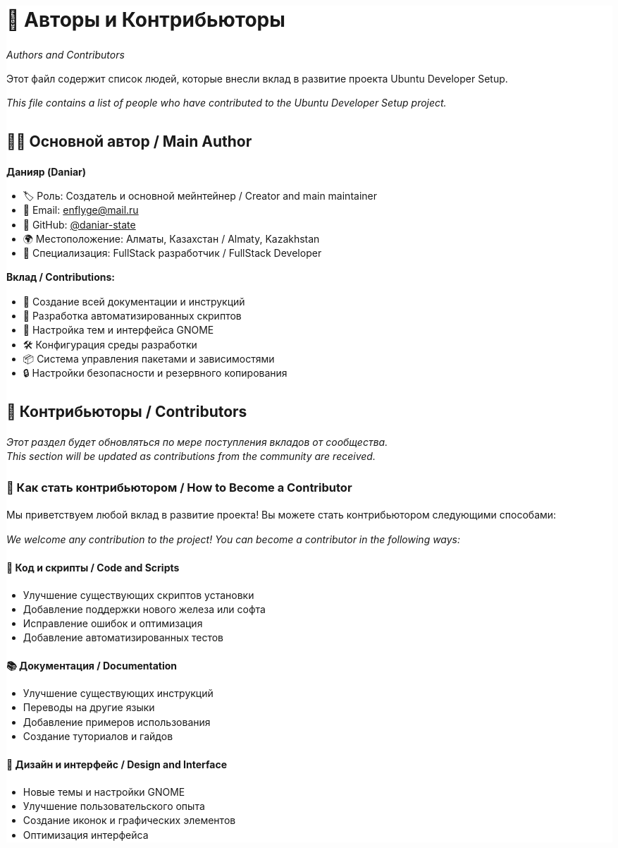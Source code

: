 # 👥 Авторы и Контрибьюторы
*Authors and Contributors*

Этот файл содержит список людей, которые внесли вклад в развитие проекта Ubuntu Developer Setup.

*This file contains a list of people who have contributed to the Ubuntu Developer Setup project.*

## 👨‍💻 Основной автор / Main Author

**Данияр (Daniar)**
- 🏷️ Роль: Создатель и основной мейнтейнер / Creator and main maintainer
- 📧 Email: enflyge@mail.ru
- 🐙 GitHub: [@daniar-state](https://github.com/daniar-state)
- 🌍 Местоположение: Алматы, Казахстан / Almaty, Kazakhstan
- 💼 Специализация: FullStack разработчик / FullStack Developer

**Вклад / Contributions:**
- 📝 Создание всей документации и инструкций
- 🔧 Разработка автоматизированных скриптов
- 🎨 Настройка тем и интерфейса GNOME
- 🛠️ Конфигурация среды разработки
- 📦 Система управления пакетами и зависимостями
- 🔒 Настройки безопасности и резервного копирования

## 🤝 Контрибьюторы / Contributors

*Этот раздел будет обновляться по мере поступления вкладов от сообщества.*  
*This section will be updated as contributions from the community are received.*



### 🌟 Как стать контрибьютором / How to Become a Contributor

Мы приветствуем любой вклад в развитие проекта! Вы можете стать контрибьютором следующими способами:

*We welcome any contribution to the project! You can become a contributor in the following ways:*

#### 🔧 Код и скрипты / Code and Scripts
- Улучшение существующих скриптов установки
- Добавление поддержки нового железа или софта
- Исправление ошибок и оптимизация
- Добавление автоматизированных тестов

#### 📚 Документация / Documentation
- Улучшение существующих инструкций
- Переводы на другие языки
- Добавление примеров использования
- Создание туториалов и гайдов

#### 🎨 Дизайн и интерфейс / Design and Interface
- Новые темы и настройки GNOME
- Улучшение пользовательского опыта
- Создание иконок и графических элементов
- Оптимизация интерфейса
